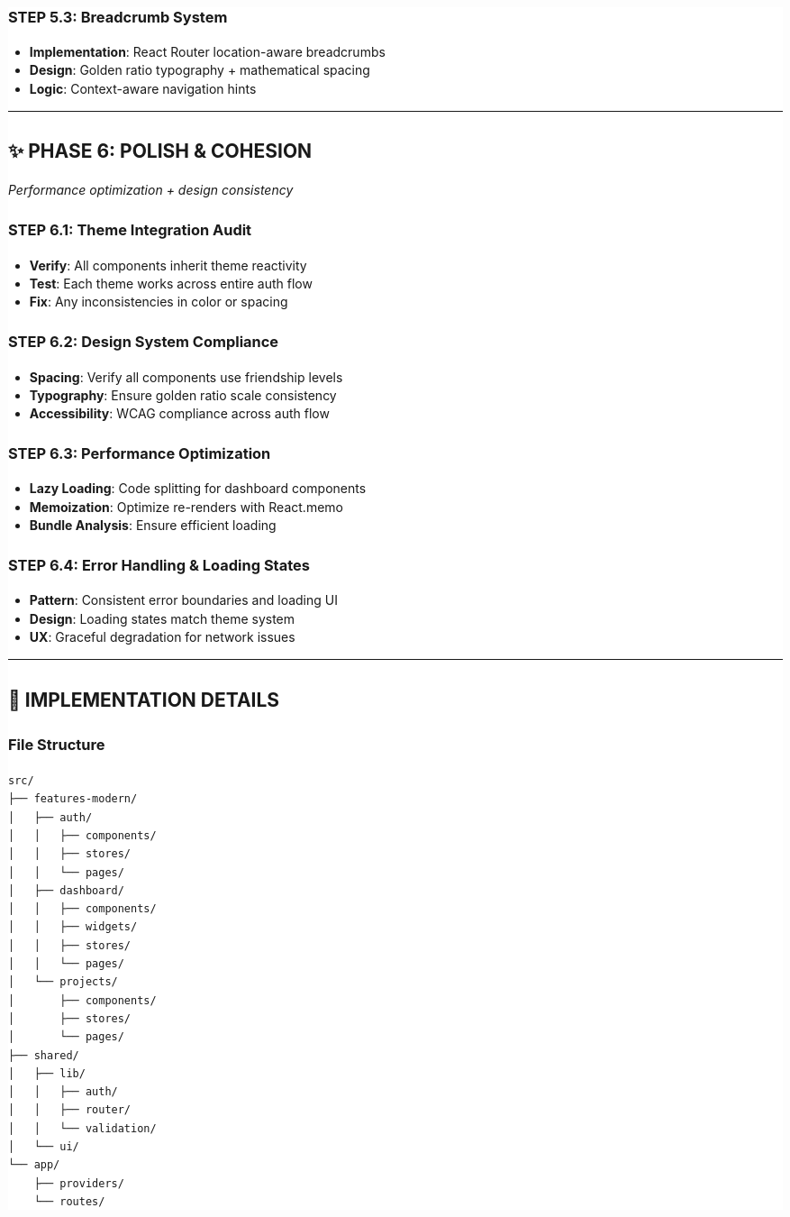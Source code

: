 ### **STEP 5.3: Breadcrumb System**
- **Implementation**: React Router location-aware breadcrumbs
- **Design**: Golden ratio typography + mathematical spacing
- **Logic**: Context-aware navigation hints

---

## ✨ **PHASE 6: POLISH & COHESION**
*Performance optimization + design consistency*

### **STEP 6.1: Theme Integration Audit**
- **Verify**: All components inherit theme reactivity
- **Test**: Each theme works across entire auth flow
- **Fix**: Any inconsistencies in color or spacing

### **STEP 6.2: Design System Compliance**
- **Spacing**: Verify all components use friendship levels
- **Typography**: Ensure golden ratio scale consistency  
- **Accessibility**: WCAG compliance across auth flow

### **STEP 6.3: Performance Optimization**
- **Lazy Loading**: Code splitting for dashboard components
- **Memoization**: Optimize re-renders with React.memo
- **Bundle Analysis**: Ensure efficient loading

### **STEP 6.4: Error Handling & Loading States**
- **Pattern**: Consistent error boundaries and loading UI
- **Design**: Loading states match theme system
- **UX**: Graceful degradation for network issues

---

## 🔧 **IMPLEMENTATION DETAILS**

### **File Structure**
```
src/
├── features-modern/
│   ├── auth/
│   │   ├── components/
│   │   ├── stores/
│   │   └── pages/
│   ├── dashboard/
│   │   ├── components/
│   │   ├── widgets/
│   │   ├── stores/
│   │   └── pages/
│   └── projects/
│       ├── components/
│       ├── stores/
│       └── pages/
├── shared/
│   ├── lib/
│   │   ├── auth/
│   │   ├── router/
│   │   └── validation/
│   └── ui/
└── app/
    ├── providers/
    └── routes/
```
